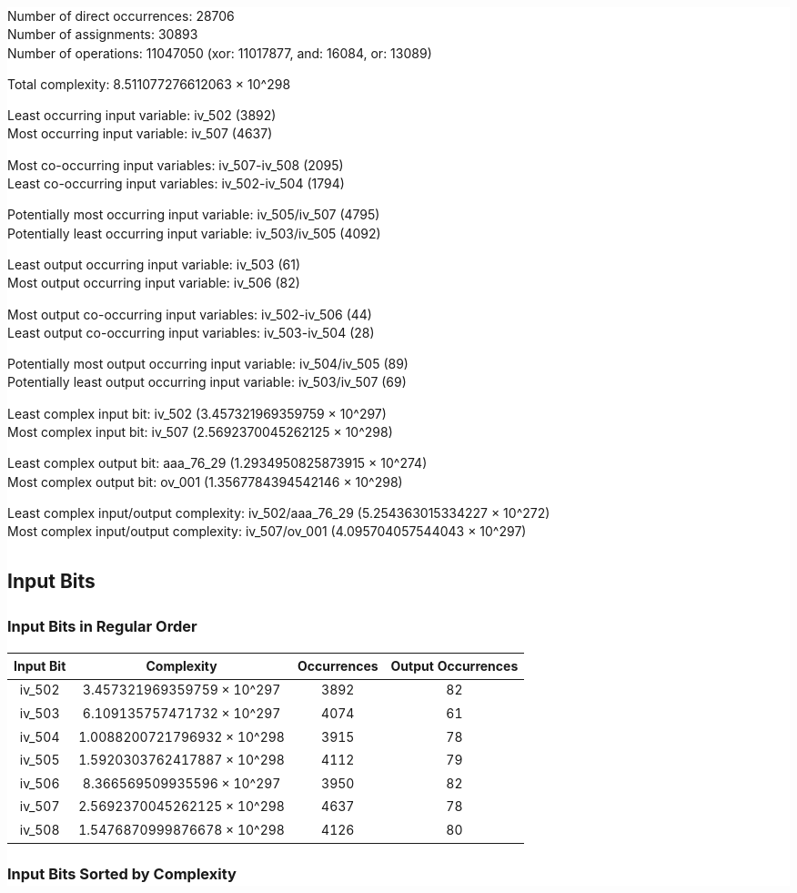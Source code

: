 Number of direct occurrences: 28706  
Number of assignments: 30893  
Number of operations: 11047050
(xor: 11017877,
and: 16084,
or: 13089)

Total complexity: 8.511077276612063 × 10^298

Least occurring input variable: iv_502 (3892)  
Most occurring input variable: iv_507 (4637)

Most co-occurring input variables: iv_507-iv_508 (2095)  
Least co-occurring input variables: iv_502-iv_504 (1794)

Potentially most occurring input variable: iv_505/iv_507 (4795)  
Potentially least occurring input variable: iv_503/iv_505 (4092)

Least output occurring input variable: iv_503 (61)  
Most output occurring input variable: iv_506 (82)

Most output co-occurring input variables: iv_502-iv_506 (44)  
Least output co-occurring input variables: iv_503-iv_504 (28)

Potentially most output occurring input variable: iv_504/iv_505 (89)  
Potentially least output occurring input variable: iv_503/iv_507 (69)

Least complex input bit: iv_502 (3.457321969359759 × 10^297)  
Most complex input bit: iv_507 (2.5692370045262125 × 10^298)

Least complex output bit: aaa_76_29 (1.2934950825873915 × 10^274)  
Most complex output bit: ov_001 (1.3567784394542146 × 10^298)

Least complex input/output complexity: iv_502/aaa_76_29 (5.254363015334227 × 10^272)  
Most complex input/output complexity: iv_507/ov_001 (4.095704057544043 × 10^297)

## Input Bits

### Input Bits in Regular Order

| Input Bit | Complexity | Occurrences | Output Occurrences |
|:---------:|:----------:|:-----------:|:------------------:|
| iv_502 | 3.457321969359759 × 10^297 | 3892 | 82 |
| iv_503 | 6.109135757471732 × 10^297 | 4074 | 61 |
| iv_504 | 1.0088200721796932 × 10^298 | 3915 | 78 |
| iv_505 | 1.5920303762417887 × 10^298 | 4112 | 79 |
| iv_506 | 8.366569509935596 × 10^297 | 3950 | 82 |
| iv_507 | 2.5692370045262125 × 10^298 | 4637 | 78 |
| iv_508 | 1.5476870999876678 × 10^298 | 4126 | 80 |

### Input Bits Sorted by Complexity
